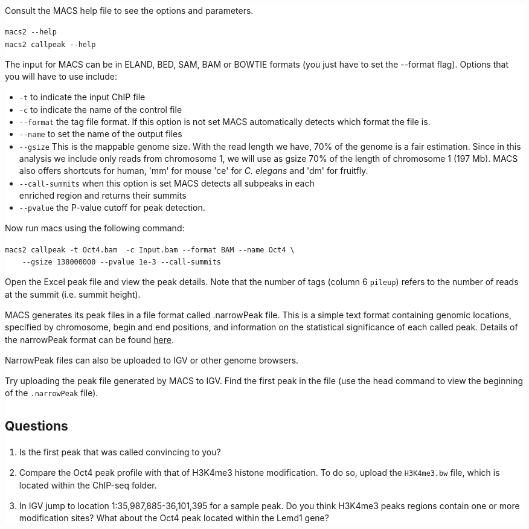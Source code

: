 Consult the MACS help file to see the options and parameters.

``` 
macs2 --help 
macs2 callpeak --help 
```

The input for MACS can be in ELAND, BED, SAM, BAM or BOWTIE formats (you just
have to set the --format flag). Options that you will have to use include:

* `-t` to indicate the input ChIP file    
* `-c` to indicate the name of the control file    
* `--format`  the tag file format. If this option is not set MACS automatically
  detects which format the file is.     
* `--name` to set the name of the output files    
* `--gsize` This is the mappable genome size. With the read length we have, 70%
  of the genome is a fair estimation. Since in this analysis we include only
  reads from chromosome 1, we will use as gsize 70% of the length of chromosome 
  1 (197 Mb). MACS also offers  shortcuts for human, 'mm' for mouse 'ce' for 
  *C. elegans* and 'dm' for fruitfly.     
* `--call-summits` when this option is set MACS detects all subpeaks in each  
  enriched region and returns their summits  
* `--pvalue` the P-value cutoff for peak detection.   


Now run macs using the following command:

``` 
macs2 callpeak -t Oct4.bam  -c Input.bam --format BAM --name Oct4 \
    --gsize 138000000 --pvalue 1e-3 --call-summits
```

Open the Excel peak file and view the peak details. Note that the number of
tags (column 6 `pileup`) refers to the number of reads at the summit (i.e.
summit height).

MACS generates its peak files in a file format called .narrowPeak file. This is
a simple text format containing genomic locations, specified by chromosome,
begin and end positions, and information on the statistical significance of
each called peak.  Details of the narrowPeak format can be found 
[here](http://genome.ucsc.edu/FAQ/FAQformat.html#format12).

NarrowPeak files can also be uploaded to IGV or other genome browsers.

Try uploading the peak file generated by MACS to IGV. Find the first peak in
the file (use the head command to view the beginning of the `.narrowPeak`
file).

## Questions

1. Is the first peak that was called convincing to you?

2. Compare the Oct4 peak profile with that of H3K4me3 histone modification. To
   do so, upload the `H3K4me3.bw` file, which is located within the ChIP-seq
   folder.

3. In IGV jump to location 1:35,987,885-36,101,395 for a sample peak. Do you
   think H3K4me3 peaks regions contain one or more modification sites? What
   about the Oct4 peak located within the Lemd1 gene?
